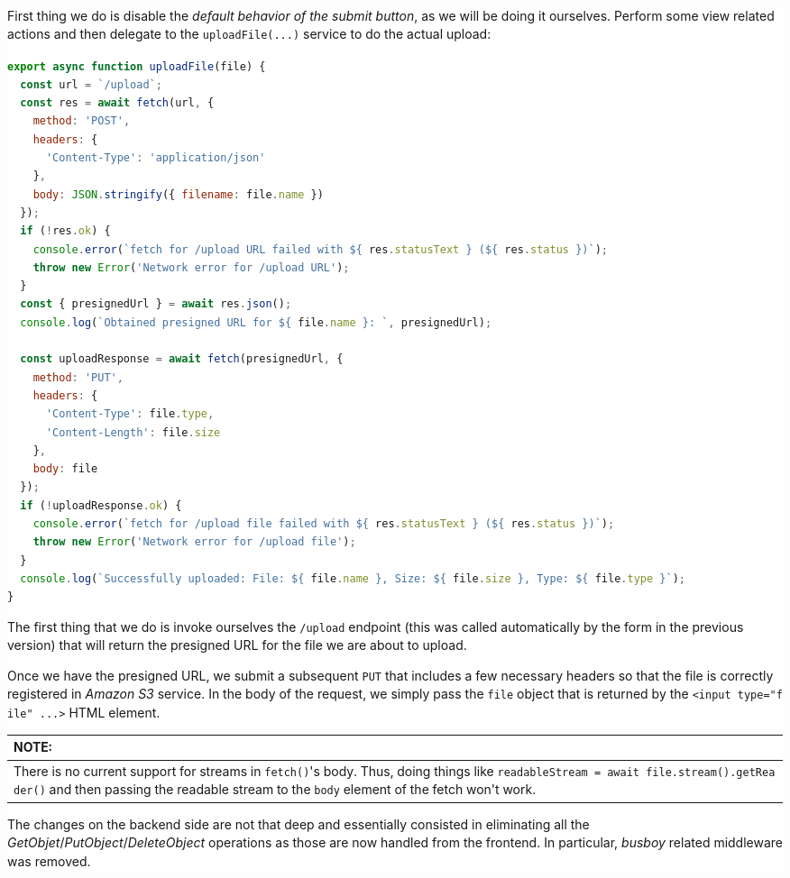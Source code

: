 First thing we do is disable the *default behavior of the submit button*, as we will be doing it ourselves. Perform some view related actions and then delegate to the `uploadFile(...)` service to do the actual upload:

```javascript
export async function uploadFile(file) {
  const url = `/upload`;
  const res = await fetch(url, {
    method: 'POST',
    headers: {
      'Content-Type': 'application/json'
    },
    body: JSON.stringify({ filename: file.name })
  });
  if (!res.ok) {
    console.error(`fetch for /upload URL failed with ${ res.statusText } (${ res.status })`);
    throw new Error('Network error for /upload URL');
  }
  const { presignedUrl } = await res.json();
  console.log(`Obtained presigned URL for ${ file.name }: `, presignedUrl);

  const uploadResponse = await fetch(presignedUrl, {
    method: 'PUT',
    headers: {
      'Content-Type': file.type,
      'Content-Length': file.size
    },
    body: file
  });
  if (!uploadResponse.ok) {
    console.error(`fetch for /upload file failed with ${ res.statusText } (${ res.status })`);
    throw new Error('Network error for /upload file');
  }
  console.log(`Successfully uploaded: File: ${ file.name }, Size: ${ file.size }, Type: ${ file.type }`);
}
```

The first thing that we do is invoke ourselves the `/upload` endpoint (this was called automatically by the form in the previous version) that will return the presigned URL for the file we are about to upload.

Once we have the presigned URL, we submit a subsequent `PUT` that includes a few necessary headers so that the file is correctly registered in *Amazon S3* service. In the body of the request, we simply pass the `file` object that is returned by the `<input type="file" ...>` HTML element.

| NOTE: |
| :---- |
| There is no current support for streams in `fetch()`'s body. Thus, doing things like `readableStream = await file.stream().getReader()` and then passing the readable stream to the `body` element of the fetch won't work. |

The changes on the backend side are not that deep and essentially consisted in eliminating all the *GetObjet*/*PutObject*/*DeleteObject* operations as those are now handled from the frontend. In particular, *busboy* related middleware was removed.
